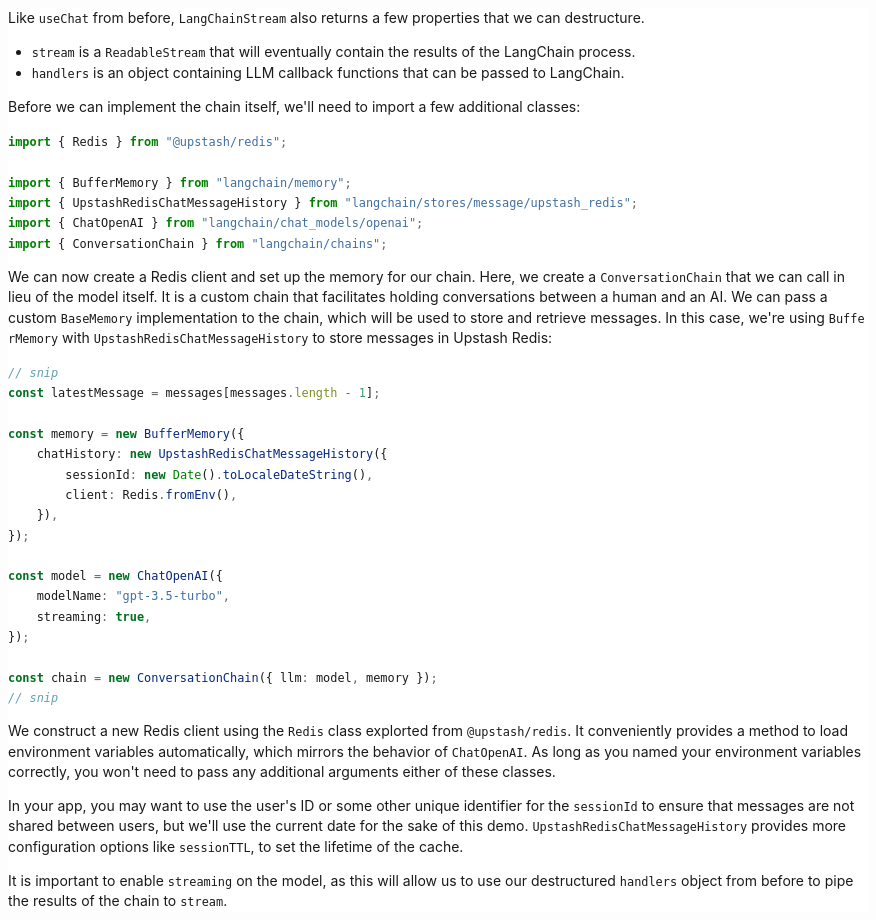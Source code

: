 Like `useChat` from before, `LangChainStream` also returns a few properties that we can destructure.

- `stream` is a `ReadableStream` that will eventually contain the results of the LangChain process.
- `handlers` is an object containing LLM callback functions that can be passed to LangChain.

Before we can implement the chain itself, we'll need to import a few additional classes:

```ts
import { Redis } from "@upstash/redis";

import { BufferMemory } from "langchain/memory";
import { UpstashRedisChatMessageHistory } from "langchain/stores/message/upstash_redis";
import { ChatOpenAI } from "langchain/chat_models/openai";
import { ConversationChain } from "langchain/chains";
```

We can now create a Redis client and set up the memory for our chain. Here, we create a `ConversationChain` that we can call in lieu of the model itself. It is a custom chain that facilitates holding conversations between a human and an AI. We can pass a custom `BaseMemory` implementation to the chain, which will be used to store and retrieve messages. In this case, we're using `BufferMemory` with `UpstashRedisChatMessageHistory` to store messages in Upstash Redis:

```ts
// snip
const latestMessage = messages[messages.length - 1];

const memory = new BufferMemory({
	chatHistory: new UpstashRedisChatMessageHistory({
		sessionId: new Date().toLocaleDateString(),
		client: Redis.fromEnv(),
	}),
});

const model = new ChatOpenAI({
	modelName: "gpt-3.5-turbo",
	streaming: true,
});

const chain = new ConversationChain({ llm: model, memory });
// snip
```

We construct a new Redis client using the `Redis` class explorted from `@upstash/redis`. It conveniently provides a method to load environment variables automatically, which mirrors the behavior of `ChatOpenAI`. As long as you named your environment variables correctly, you won't need to pass any additional arguments either of these classes.

In your app, you may want to use the user's ID or some other unique identifier for the `sessionId` to ensure that messages are not shared between users, but we'll use the current date for the sake of this demo. `UpstashRedisChatMessageHistory` provides more configuration options like `sessionTTL`, to set the lifetime of the cache.

It is important to enable `streaming` on the model, as this will allow us to use our destructured `handlers` object from before to pipe the results of the chain to `stream`.
